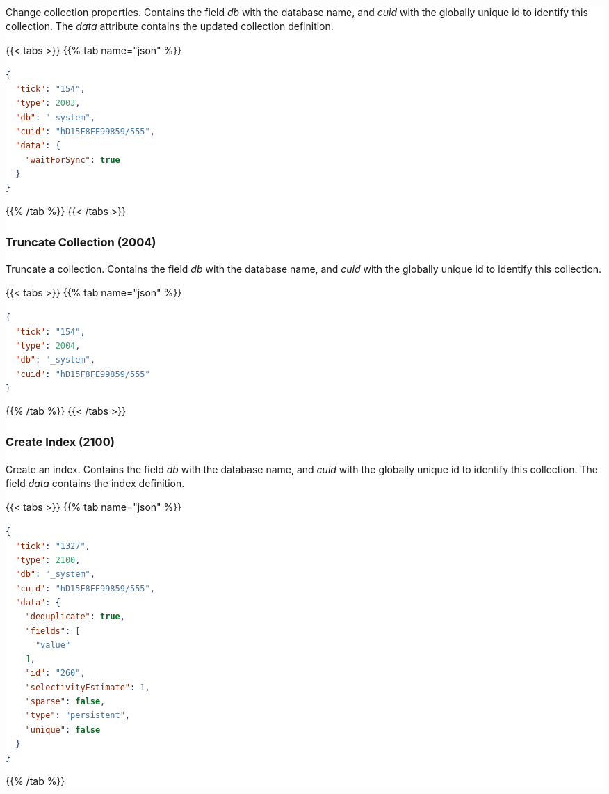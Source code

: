 Change collection properties. Contains the field _db_ with the database name, and _cuid_ with the 
globally unique id to identify this collection. The *data* attribute contains the updated collection definition.

{{< tabs >}}
{{% tab name="json" %}}
```json
{
  "tick": "154",
  "type": 2003,
  "db": "_system",
  "cuid": "hD15F8FE99859/555",
  "data": {
    "waitForSync": true
  }
}
```
{{% /tab %}}
{{< /tabs >}}

### Truncate Collection (2004)

Truncate a collection. Contains the field _db_ with the database name, and _cuid_ with the 
globally unique id to identify this collection.

{{< tabs >}}
{{% tab name="json" %}}
```json
{
  "tick": "154",
  "type": 2004,
  "db": "_system",
  "cuid": "hD15F8FE99859/555"
}
```
{{% /tab %}}
{{< /tabs >}}

### Create Index (2100)

Create an index. Contains the field _db_ with the database name, and _cuid_ with the 
globally unique id to identify this collection. The field _data_ contains the index
definition.

{{< tabs >}}
{{% tab name="json" %}}
```json
{
  "tick": "1327",
  "type": 2100,
  "db": "_system",
  "cuid": "hD15F8FE99859/555",
  "data": {
    "deduplicate": true,
    "fields": [
      "value"
    ],
    "id": "260",
    "selectivityEstimate": 1,
    "sparse": false,
    "type": "persistent",
    "unique": false
  }
}
```
{{% /tab %}}